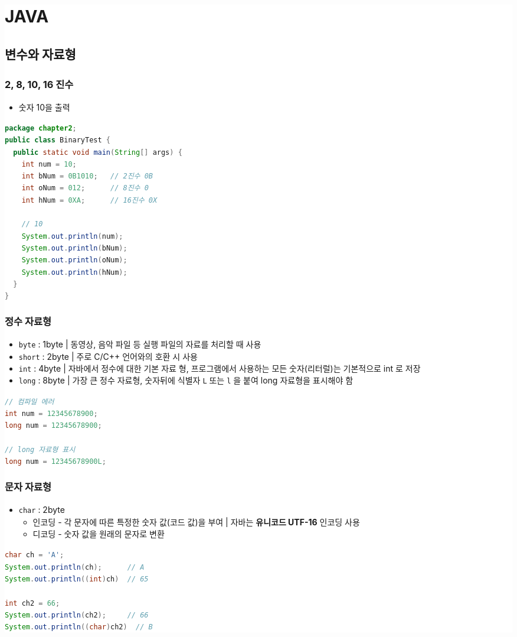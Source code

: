 # JAVA

## 변수와 자료형

### 2, 8, 10, 16 진수

- 숫자 10을 출력

```java
package chapter2;
public class BinaryTest {
  public static void main(String[] args) {
    int num = 10;
    int bNum = 0B1010;   // 2진수 0B
    int oNum = 012;      // 8진수 0
    int hNum = 0XA;      // 16진수 0X

    // 10
    System.out.println(num);
    System.out.println(bNum);
    System.out.println(oNum);
    System.out.println(hNum);
  }
}
```

### 정수 자료형

- `byte` : 1byte | 동영상, 음악 파일 등 실행 파일의 자료를 처리할 때 사용
- `short` : 2byte | 주로 C/C++ 언어와의 호환 시 사용
- `int` : 4byte | 자바에서 정수에 대한 기본 자료 형, 프로그램에서 사용하는 모든 숫자(리터럴)는 기본적으로 int 로 저장
- `long` : 8byte | 가장 큰 정수 자료형, 숫자뒤에 식별자 `L` 또는 `l` 을 붙여 long 자료형을 표시해야 함

```java
// 컴파일 에러
int num = 12345678900;
long num = 12345678900;

// long 자료형 표시
long num = 12345678900L;
```

### 문자 자료형

- `char` : 2byte
  - 인코딩 - 각 문자에 따른 특정한 숫자 값(코드 값)을 부여 | 자바는 **유니코드 UTF-16** 인코딩 사용
  - 디코딩 - 숫자 값을 원래의 문자로 변환

```java
char ch = 'A';
System.out.println(ch);      // A
System.out.println((int)ch)  // 65

int ch2 = 66;
System.out.println(ch2);     // 66
System.out.println((char)ch2)  // B
```
